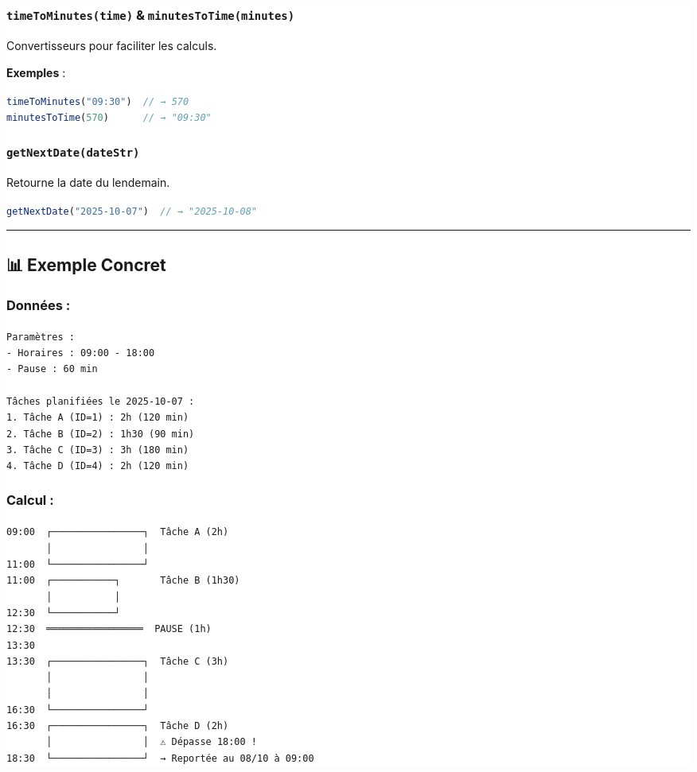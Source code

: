 ### `timeToMinutes(time)` & `minutesToTime(minutes)`
Convertisseurs pour faciliter les calculs.

**Exemples** :
```javascript
timeToMinutes("09:30")  // → 570
minutesToTime(570)      // → "09:30"
```

### `getNextDate(dateStr)`
Retourne la date du lendemain.

```javascript
getNextDate("2025-10-07")  // → "2025-10-08"
```

---

## 📊 Exemple Concret

### **Données** :
```
Paramètres :
- Horaires : 09:00 - 18:00
- Pause : 60 min

Tâches planifiées le 2025-10-07 :
1. Tâche A (ID=1) : 2h (120 min)
2. Tâche B (ID=2) : 1h30 (90 min)
3. Tâche C (ID=3) : 3h (180 min)
4. Tâche D (ID=4) : 2h (120 min)
```

### **Calcul** :

```
09:00  ┌────────────────┐  Tâche A (2h)
       │                │
11:00  └────────────────┘
11:00  ┌───────────┐       Tâche B (1h30)
       │           │
12:30  └───────────┘
12:30  ═════════════════  PAUSE (1h) 
13:30  
13:30  ┌────────────────┐  Tâche C (3h)
       │                │
       │                │
16:30  └────────────────┘
16:30  ┌────────────────┐  Tâche D (2h)
       │                │  ⚠️ Dépasse 18:00 !
18:30  └────────────────┘  → Reportée au 08/10 à 09:00
```

